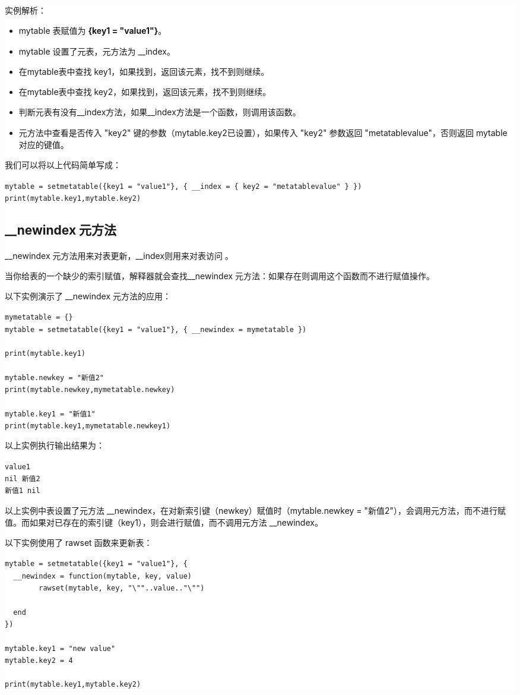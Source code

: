 实例解析：

*   mytable 表赋值为 **{key1 = "value1"}**。

*   mytable 设置了元表，元方法为 __index。

*   在mytable表中查找 key1，如果找到，返回该元素，找不到则继续。

*   在mytable表中查找 key2，如果找到，返回该元素，找不到则继续。

*   判断元表有没有__index方法，如果__index方法是一个函数，则调用该函数。

*   元方法中查看是否传入 "key2" 键的参数（mytable.key2已设置），如果传入 "key2" 参数返回 "metatablevalue"，否则返回 mytable 对应的键值。

我们可以将以上代码简单写成：

```
mytable = setmetatable({key1 = "value1"}, { __index = { key2 = "metatablevalue" } })
print(mytable.key1,mytable.key2)

```

## __newindex 元方法

__newindex 元方法用来对表更新，__index则用来对表访问 。

当你给表的一个缺少的索引赋值，解释器就会查找__newindex 元方法：如果存在则调用这个函数而不进行赋值操作。

以下实例演示了 __newindex 元方法的应用：

```
mymetatable = {}
mytable = setmetatable({key1 = "value1"}, { __newindex = mymetatable })

print(mytable.key1)

mytable.newkey = "新值2"
print(mytable.newkey,mymetatable.newkey)

mytable.key1 = "新值1"
print(mytable.key1,mymetatable.newkey1)

```

以上实例执行输出结果为：

```
value1
nil	新值2
新值1	nil

```

以上实例中表设置了元方法 __newindex，在对新索引键（newkey）赋值时（mytable.newkey = "新值2"），会调用元方法，而不进行赋值。而如果对已存在的索引键（key1），则会进行赋值，而不调用元方法 __newindex。

以下实例使用了 rawset 函数来更新表：

```
mytable = setmetatable({key1 = "value1"}, {
  __newindex = function(mytable, key, value)
		rawset(mytable, key, "\""..value.."\"")

  end
})

mytable.key1 = "new value"
mytable.key2 = 4

print(mytable.key1,mytable.key2)

```
